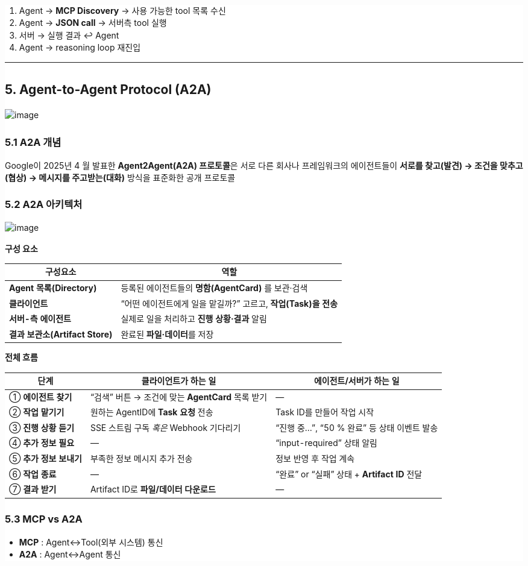 1. Agent → **MCP Discovery** → 사용 가능한 tool 목록 수신
2. Agent → **JSON call** → 서버측 tool 실행
3. 서버 → 실행 결과 ↩︎ Agent
4. Agent → reasoning loop 재진입

---

## **5. Agent-to-Agent Protocol (A2A)**

![image](https://github.com/user-attachments/assets/c002a3cb-90da-4f0e-a4f8-dd63cee96493)


### **5.1 A2A 개념**

Google이 2025년 4 월 발표한 **Agent2Agent(A2A) 프로토콜**은 서로 다른 회사나 프레임워크의 에이전트들이 **서로를 찾고(발견) → 조건을 맞추고(협상) → 메시지를 주고받는(대화)** 방식을 표준화한 공개 프로토콜

### **5.2 A2A 아키텍처**

![image](https://github.com/user-attachments/assets/ba5b26fa-35c9-4108-8ba0-d92d3a7e005b)


**구성 요소**

| 구성요소 | 역할 |
| --- | --- |
| **Agent 목록(Directory)** | 등록된 에이전트들의 **명함(AgentCard)** 를 보관·검색 |
| **클라이언트** | “어떤 에이전트에게 일을 맡길까?” 고르고, **작업(Task)을 전송** |
| **서버-측 에이전트** | 실제로 일을 처리하고 **진행 상황·결과** 알림 |
| **결과 보관소(Artifact Store)** | 완료된 **파일·데이터**를 저장 |

**전체 흐름**

| 단계 | 클라이언트가 하는 일 | 에이전트/서버가 하는 일 |
| --- | --- | --- |
| ① **에이전트 찾기** | “검색” 버튼 → 조건에 맞는 **AgentCard** 목록 받기 | — |
| ② **작업 맡기기** | 원하는 AgentID에 **Task 요청** 전송 | Task ID를 만들어 작업 시작 |
| ③ **진행 상황 듣기** | SSE 스트림 구독 *혹은* Webhook 기다리기 | “진행 중…”, “50 % 완료” 등 상태 이벤트 발송 |
| ④ **추가 정보 필요** | — | “input-required” 상태 알림 |
| ⑤ **추가 정보 보내기** | 부족한 정보 메시지 추가 전송 | 정보 반영 후 작업 계속 |
| ⑥ **작업 종료** | — | “완료” or “실패” 상태 + **Artifact ID** 전달 |
| ⑦ **결과 받기** | Artifact ID로 **파일/데이터 다운로드** | — |

### **5.3 MCP vs A2A**

- **MCP** : Agent↔Tool(외부 시스템) 통신
- **A2A** : Agent↔Agent 통신
